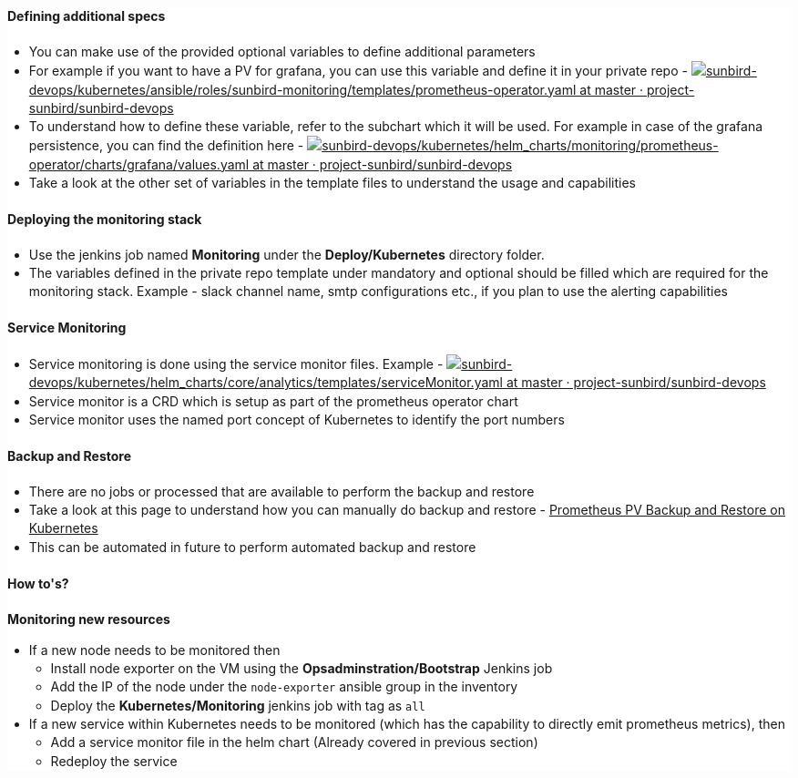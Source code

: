 #### Defining additional specs <a href="#defining-additional-specs" id="defining-additional-specs"></a>

* You can make use of the provided optional variables to define additional parameters
* For example if you want to have a PV for grafana, you can use this variable and define it in your private repo - [![](https://github.com/fluidicon.png)sunbird-devops/kubernetes/ansible/roles/sunbird-monitoring/templates/prometheus-operator.yaml at master · project-sunbird/sunbird-devops](https://github.com/project-sunbird/sunbird-devops/blob/master/kubernetes/ansible/roles/sunbird-monitoring/templates/prometheus-operator.yaml#L290-L292)
* To understand how to define these variable, refer to the subchart which it will be used. For example in case of the grafana persistence, you can find the definition here - [![](https://github.com/fluidicon.png)sunbird-devops/kubernetes/helm\_charts/monitoring/prometheus-operator/charts/grafana/values.yaml at master · project-sunbird/sunbird-devops](https://github.com/project-sunbird/sunbird-devops/blob/master/kubernetes/helm\_charts/monitoring/prometheus-operator/charts/grafana/values.yaml#L196-L207)
* Take a look at the other set of variables in the template files to understand the usage and capabilities

#### Deploying the monitoring stack  <a href="#deploying-the-monitoring-stack" id="deploying-the-monitoring-stack"></a>

* Use the jenkins job named **Monitoring** under the **Deploy/Kubernetes** directory folder.
* The variables defined in the private repo template under mandatory and optional should be filled which are required for the monitoring stack. Example - slack channel name, smtp configurations etc., if you plan to use the alerting capabilities

#### Service Monitoring <a href="#service-monitoring" id="service-monitoring"></a>

* Service monitoring is done using the service monitor files. Example - [![](https://github.com/fluidicon.png)sunbird-devops/kubernetes/helm\_charts/core/analytics/templates/serviceMonitor.yaml at master · project-sunbird/sunbird-devops](https://github.com/project-sunbird/sunbird-devops/blob/master/kubernetes/helm\_charts/core/analytics/templates/serviceMonitor.yaml)
* Service monitor is a CRD which is setup as part of the prometheus operator chart
* Service monitor uses the named port concept of Kubernetes to identify the port numbers

#### Backup and Restore <a href="#backup-and-restore" id="backup-and-restore"></a>

* There are no jobs or processed that are available to perform the backup and restore
* Take a look at this page to understand how you can manually do backup and restore - [Prometheus PV Backup and Restore on Kubernetes](https://project-sunbird.atlassian.net/wiki/spaces/DevOps/pages/3271164016)
* This can be automated in future to perform automated backup and restore

#### How to's?  <a href="#how-tos" id="how-tos"></a>

**Monitoring new resources**

* If a new node needs to be monitored then
  * Install node exporter on the VM using the **Opsadminstration/Bootstrap** Jenkins job
  * Add the IP of the node under the `node-exporter` ansible group in the inventory
  * Deploy the **Kubernetes/Monitoring** jenkins job with tag as `all`
* If a new service within Kubernetes needs to be monitored (which has the capability to directly emit prometheus metrics), then
  * Add a service monitor file in the helm chart (Already covered in previous section)
  * Redeploy the service
